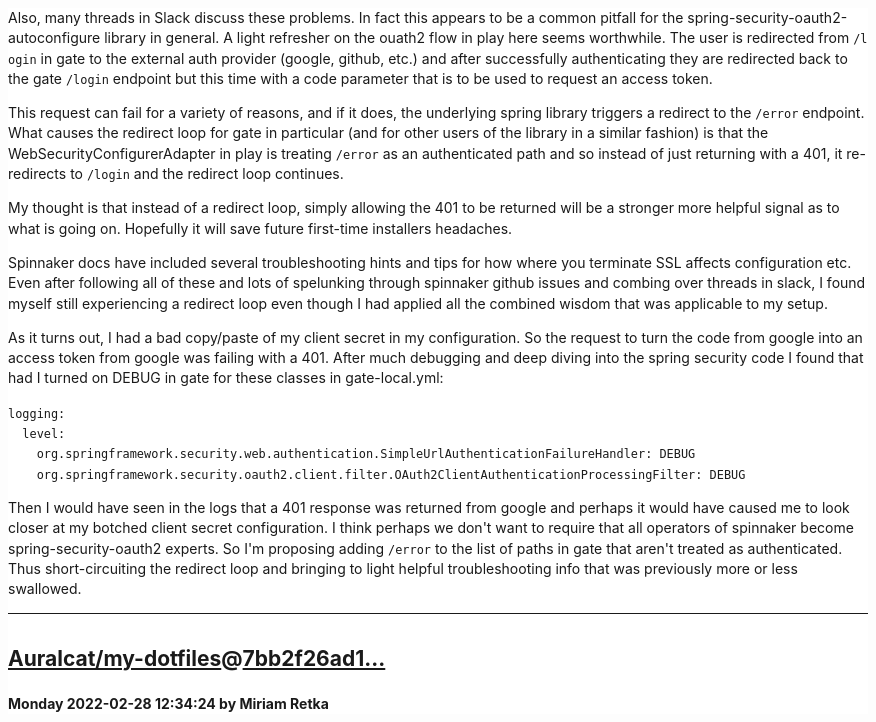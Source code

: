Also, many threads in Slack discuss these problems. In fact this appears to be a common
pitfall for the spring-security-oauth2-autoconfigure library in general. A light refresher
on the ouath2 flow in play here seems worthwhile. The user is redirected from `/login` in gate
to the external auth provider (google, github, etc.) and after successfully authenticating
they are redirected back to the gate `/login` endpoint but this time with a code parameter
that is to be used to request an access token.

This request can fail for a variety of reasons, and if it does, the underlying spring library
triggers a redirect to the `/error` endpoint. What causes the redirect loop for gate in particular
(and for other users of the library in a similar fashion) is that the WebSecurityConfigurerAdapter
in play is treating `/error` as an authenticated path and so instead of just returning with a 401,
it re-redirects to `/login` and the redirect loop continues.

My thought is that instead of a redirect loop, simply allowing the 401 to be returned will be a stronger
more helpful signal as to what is going on. Hopefully it will save future first-time installers headaches.

Spinnaker docs have included several troubleshooting hints and tips for how where you terminate SSL
affects configuration etc. Even after following all of these and lots of spelunking through spinnaker
github issues and combing over threads in slack, I found myself still experiencing a redirect loop even
though I had applied all the combined wisdom that was applicable to my setup.

As it turns out, I had a bad copy/paste of my client secret in my configuration. So the request
to turn the code from google into an access token from google was failing with a 401. After much
debugging and deep diving into the spring security code I found that had I turned on DEBUG in gate
for these classes in gate-local.yml:

```
logging:
  level:
    org.springframework.security.web.authentication.SimpleUrlAuthenticationFailureHandler: DEBUG
    org.springframework.security.oauth2.client.filter.OAuth2ClientAuthenticationProcessingFilter: DEBUG
```

Then I would have seen in the logs that a 401 response was returned from google and perhaps it would have
caused me to look closer at my botched client secret configuration. I think perhaps we don't want to require
that all operators of spinnaker become spring-security-oauth2 experts. So I'm proposing adding `/error` to
the list of paths in gate that aren't treated as authenticated. Thus short-circuiting the redirect loop and
bringing to light helpful troubleshooting info that was previously more or less swallowed.

---
## [Auralcat/my-dotfiles](https://github.com/Auralcat/my-dotfiles)@[7bb2f26ad1...](https://github.com/Auralcat/my-dotfiles/commit/7bb2f26ad10d0ca2bc2c8a337cf313a5a20605aa)
#### Monday 2022-02-28 12:34:24 by Miriam Retka
